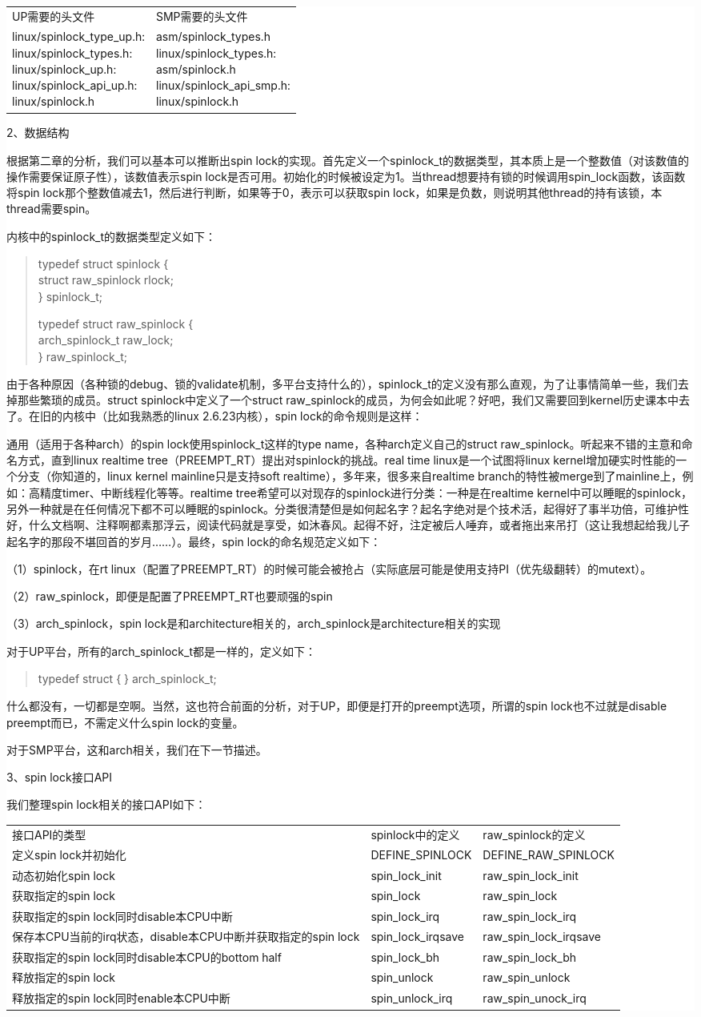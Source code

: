 |   |   |
|---|---|
|UP需要的头文件|SMP需要的头文件|
|linux/spinlock_type_up.h:  <br>linux/spinlock_types.h:  <br>linux/spinlock_up.h:  <br>linux/spinlock_api_up.h:  <br>linux/spinlock.h|asm/spinlock_types.h  <br>linux/spinlock_types.h:  <br>asm/spinlock.h  <br>linux/spinlock_api_smp.h:  <br>linux/spinlock.h|

2、数据结构

根据第二章的分析，我们可以基本可以推断出spin lock的实现。首先定义一个spinlock_t的数据类型，其本质上是一个整数值（对该数值的操作需要保证原子性），该数值表示spin lock是否可用。初始化的时候被设定为1。当thread想要持有锁的时候调用spin_lock函数，该函数将spin lock那个整数值减去1，然后进行判断，如果等于0，表示可以获取spin lock，如果是负数，则说明其他thread的持有该锁，本thread需要spin。

内核中的spinlock_t的数据类型定义如下：

> typedef struct spinlock {\
> struct raw_spinlock rlock; \
> } spinlock_t;
>
> typedef struct raw_spinlock {\
> arch_spinlock_t raw_lock;\
> } raw_spinlock_t;

由于各种原因（各种锁的debug、锁的validate机制，多平台支持什么的），spinlock_t的定义没有那么直观，为了让事情简单一些，我们去掉那些繁琐的成员。struct spinlock中定义了一个struct raw_spinlock的成员，为何会如此呢？好吧，我们又需要回到kernel历史课本中去了。在旧的内核中（比如我熟悉的linux 2.6.23内核），spin lock的命令规则是这样：

通用（适用于各种arch）的spin lock使用spinlock_t这样的type name，各种arch定义自己的struct raw_spinlock。听起来不错的主意和命名方式，直到linux realtime tree（PREEMPT_RT）提出对spinlock的挑战。real time linux是一个试图将linux kernel增加硬实时性能的一个分支（你知道的，linux kernel mainline只是支持soft realtime），多年来，很多来自realtime branch的特性被merge到了mainline上，例如：高精度timer、中断线程化等等。realtime tree希望可以对现存的spinlock进行分类：一种是在realtime kernel中可以睡眠的spinlock，另外一种就是在任何情况下都不可以睡眠的spinlock。分类很清楚但是如何起名字？起名字绝对是个技术活，起得好了事半功倍，可维护性好，什么文档啊、注释啊都素那浮云，阅读代码就是享受，如沐春风。起得不好，注定被后人唾弃，或者拖出来吊打（这让我想起给我儿子起名字的那段不堪回首的岁月……）。最终，spin lock的命名规范定义如下：

（1）spinlock，在rt linux（配置了PREEMPT_RT）的时候可能会被抢占（实际底层可能是使用支持PI（优先级翻转）的mutext）。

（2）raw_spinlock，即便是配置了PREEMPT_RT也要顽强的spin

（3）arch_spinlock，spin lock是和architecture相关的，arch_spinlock是architecture相关的实现

对于UP平台，所有的arch_spinlock_t都是一样的，定义如下：

> typedef struct { } arch_spinlock_t;

什么都没有，一切都是空啊。当然，这也符合前面的分析，对于UP，即便是打开的preempt选项，所谓的spin lock也不过就是disable preempt而已，不需定义什么spin lock的变量。

对于SMP平台，这和arch相关，我们在下一节描述。

3、spin lock接口API

我们整理spin lock相关的接口API如下：

|   |   |   |
|---|---|---|
|接口API的类型|spinlock中的定义|raw_spinlock的定义|
|定义spin lock并初始化|DEFINE_SPINLOCK|DEFINE_RAW_SPINLOCK|
|动态初始化spin lock|spin_lock_init|raw_spin_lock_init|
|获取指定的spin lock|spin_lock|raw_spin_lock|
|获取指定的spin lock同时disable本CPU中断|spin_lock_irq|raw_spin_lock_irq|
|保存本CPU当前的irq状态，disable本CPU中断并获取指定的spin lock|spin_lock_irqsave|raw_spin_lock_irqsave|
|获取指定的spin lock同时disable本CPU的bottom half|spin_lock_bh|raw_spin_lock_bh|
|释放指定的spin lock|spin_unlock|raw_spin_unlock|
|释放指定的spin lock同时enable本CPU中断|spin_unlock_irq|raw_spin_unock_irq|